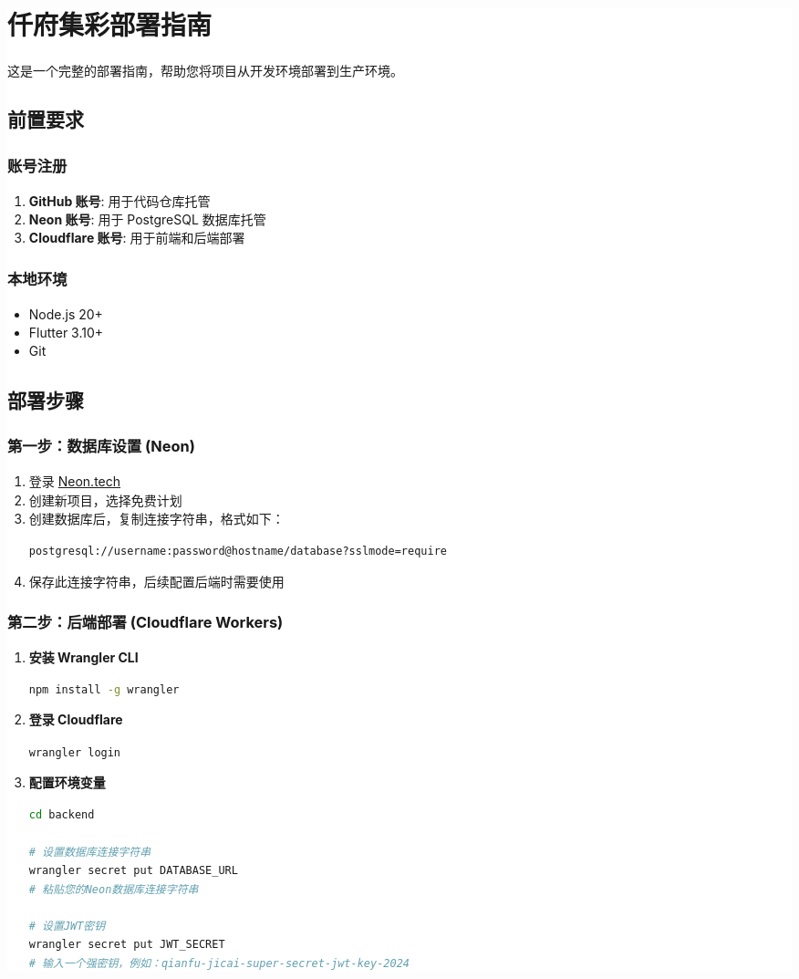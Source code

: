 # 仟府集彩部署指南

这是一个完整的部署指南，帮助您将项目从开发环境部署到生产环境。

## 前置要求

### 账号注册

1. **GitHub 账号**: 用于代码仓库托管
2. **Neon 账号**: 用于 PostgreSQL 数据库托管
3. **Cloudflare 账号**: 用于前端和后端部署

### 本地环境

- Node.js 20+
- Flutter 3.10+
- Git

## 部署步骤

### 第一步：数据库设置 (Neon)

1. 登录 [Neon.tech](https://neon.tech)
2. 创建新项目，选择免费计划
3. 创建数据库后，复制连接字符串，格式如下：
   ```
   postgresql://username:password@hostname/database?sslmode=require
   ```
4. 保存此连接字符串，后续配置后端时需要使用

### 第二步：后端部署 (Cloudflare Workers)

1. **安装 Wrangler CLI**

   ```bash
   npm install -g wrangler
   ```

2. **登录 Cloudflare**

   ```bash
   wrangler login
   ```

3. **配置环境变量**

   ```bash
   cd backend

   # 设置数据库连接字符串
   wrangler secret put DATABASE_URL
   # 粘贴您的Neon数据库连接字符串

   # 设置JWT密钥
   wrangler secret put JWT_SECRET
   # 输入一个强密钥，例如：qianfu-jicai-super-secret-jwt-key-2024
   ```
